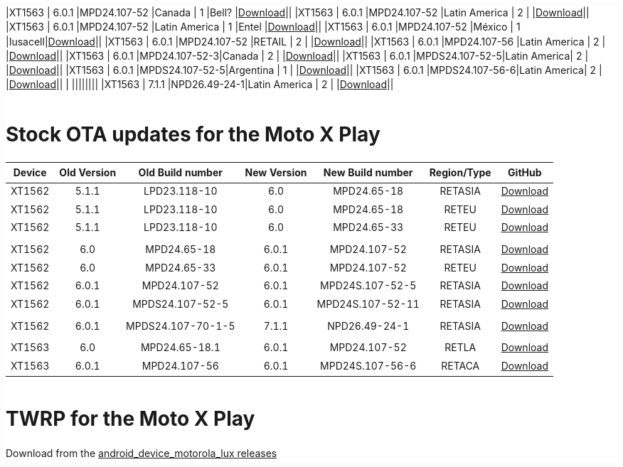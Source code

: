 |XT1563 | 6.0.1 |MPD24.107-52 |Canada         | 1 |Bell?   |[Download](https://github.com/motoxplay/stock/releases/download/v6.0.1/XT1563_LUX_RETCA-BELL_6.0.1_MPD24.107-52.xml.zip)||
|XT1563 | 6.0.1 |MPD24.107-52 |Latin America  | 2 |        |[Download](https://github.com/motoxplay/stock/releases/download/v6.0.1/XT1563_LUX_RETLA_DS_6.0.1_MPD24.107-52.xml.zip)||
|XT1563 | 6.0.1 |MPD24.107-52 |Latin America  | 1 |Entel   |[Download](https://github.com/motoxplay/stock/releases/download/v6.0.1/XT1563_LUX_RETLA-ENTEL_6.0.1_MPD24.107-52-ENTCLLA.xml.zip)||
|XT1563 | 6.0.1 |MPD24.107-52 |México         | 1 |Iusacell|[Download](https://github.com/motoxplay/stock/releases/download/v6.0.1/XT1563_LUX_RETLA-IUSMX_6.0.1_MPD24.107-52.xml.zip)||
|XT1563 | 6.0.1 |MPD24.107-52 |RETAIL         | 2 |        |[Download](https://github.com/motoxplay/stock/releases/download/v6.0.1/XT1563_LUX_RETAIL_DS_6.0.1_MPD24.107-52.xml.zip)||
|XT1563 | 6.0.1 |MPD24.107-56 |Latin America  | 2 |        |[Download](https://github.com/motoxplay/stock/releases/download/v6.0.1/XT1563_LUX_RETLA_DS_6.0.1_MPD24.107-56.xml.zip)||
|XT1563 | 6.0.1 |MPD24.107-52-3|Canada        | 2 |        |[Download](https://github.com/motoxplay/stock/releases/download/v6.0.1/XT1563_LUX_RETCA_6.0.1_MPD24.107-52-3.xml.zip)||
|XT1563 | 6.0.1 |MPDS24.107-52-5|Latin America| 2 |        |[Download](https://github.com/motoxplay/stock/releases/download/v6.0.1/XT1563_LUX_RETLA_DS_6.0.1_MPDS24.107-52-5.xml.zip)||
|XT1563 | 6.0.1 |MPDS24.107-52-5|Argentina    | 1 |        |[Download](https://github.com/motoxplay/stock/releases/download/v6.0.1/XT1563_LUX_RETAR_6.0.1_MPDS24.107-52-5.xml.zip)||
|XT1563 | 6.0.1 |MPDS24.107-56-6|Latin America| 2 |        |[Download](https://github.com/motoxplay/stock/releases/download/v6.0.1/XT1563_LUX_RETLA_DS_6.0.1_MPDS24.107-56-6.xml.zip)||
| ||||||||
|XT1563 | 7.1.1 |NPD26.49-24-1|Latin America  | 2 |        |[Download](https://github.com/motoxplay/stock/releases/download/v7.1.1/LUX_RETLA_DS_7.1.1_NPD26.48-24-1_cid12_subsidy-DEFAULT_CFC.xml.zip)||

# Stock OTA updates for the Moto X Play
|Device |Old Version| Old Build number | New Version | New Build number |Region/Type|GitHub|
|:-----:|:---------:|:----------------:|:-----------:|:----------------:|:---------:|:----:|
|XT1562 | 5.1.1     |LPD23.118-10      | 6.0         | MPD24.65-18      |RETASIA    |[Download](https://github.com/motoxplay/stock/releases/download/v6.0.0/file_delta-ota-Blur_Version.23.21.10-24.11.18.lux_retasia_ds.retasiaall.en.03.zip)|
|XT1562 | 5.1.1     |LPD23.118-10      | 6.0         | MPD24.65-18      |RETEU      |[Download](https://github.com/motoxplay/stock/releases/download/v6.0.0/file_delta-ota-Blur_Version.23.21.10-24.11.18.lux_reteu.reteu.en.EU.zip)|
|XT1562 | 5.1.1     |LPD23.118-10      | 6.0         | MPD24.65-33      |RETEU      |[Download](https://github.com/motoxplay/stock/releases/download/v6.0.0/file_delta-ota-Blur_Version.23.21.10-24.41.33.lux_reteu.reteu.en.EU.zip)|
| |||||||
|XT1562 | 6.0       |MPD24.65-18       | 6.0.1       | MPD24.107-52     |RETASIA    |[Download](https://github.com/motoxplay/stock/releases/download/v6.0.1/file_delta-ota-Blur_Version.24.11.18-24.61.52.lux_retasia_ds.retasiaall.en.03.zip)|
|XT1562 | 6.0       |MPD24.65-33       | 6.0.1       | MPD24.107-52     |RETEU      |[Download](https://github.com/motoxplay/stock/releases/download/v6.0.1/file_delta-ota-Blur_Version.24.41.33.lux_reteu.reteu.en.EU.zip)|
|XT1562 | 6.0.1     |MPD24.107-52      | 6.0.1       | MPD24S.107-52-5  |RETASIA    |[Download](https://github.com/motoxplay/stock/releases/download/v6.0.1/file_delta-ota-Blur_Version.MPD24.107-52-MPDS24.107-52-5.lux_retasia_ds.retasiaall.en.03.zip.zip)|
|XT1562 | 6.0.1     |MPDS24.107-52-5   | 6.0.1       | MPD24S.107-52-11 |RETASIA    |[Download](https://github.com/motoxplay/stock/releases/download/v6.0.1/file_delta-ota-Blur_Version.24.201.5.lux_retasia_ds.retasiaall.en.03.zip)|
| |||||||
|XT1562 | 6.0.1     | MPDS24.107-70-1-5| 7.1.1       | NPD26.49-24-1    |RETASIA    |[Download](https://github.com/motoxplay/stock/releases/download/v7.1.1/Blur_Version.24.201.5.lux_retasia_ds.retasiaall.en.03.zip)|
| |||||||
|XT1563 | 6.0       |MPD24.65-18.1     | 6.0.1       | MPD24.107-52     |RETLA    |[Download](https://github.com/motoxplay/stock/releases/download/v6.0.1/file_delta-ota-Blur_Version.24.61.52.lux_retla_ds.retla.en.01.zip)|
|XT1563 | 6.0.1     |MPD24.107-56      | 6.0.1       | MPD24S.107-56-6  |RETACA     |[Download](https://github.com/motoxplay/stock/releases/download/v6.0.1/file_delta-ota-Blur_Version.MPD24.107-56-MPDS24.107-56-6.lux_retca.retca.en.CA.zip)|


# TWRP for the Moto X Play
Download from the [android_device_motorola_lux releases](https://github.com/motoxplay/android_device_motorola_lux/releases)
